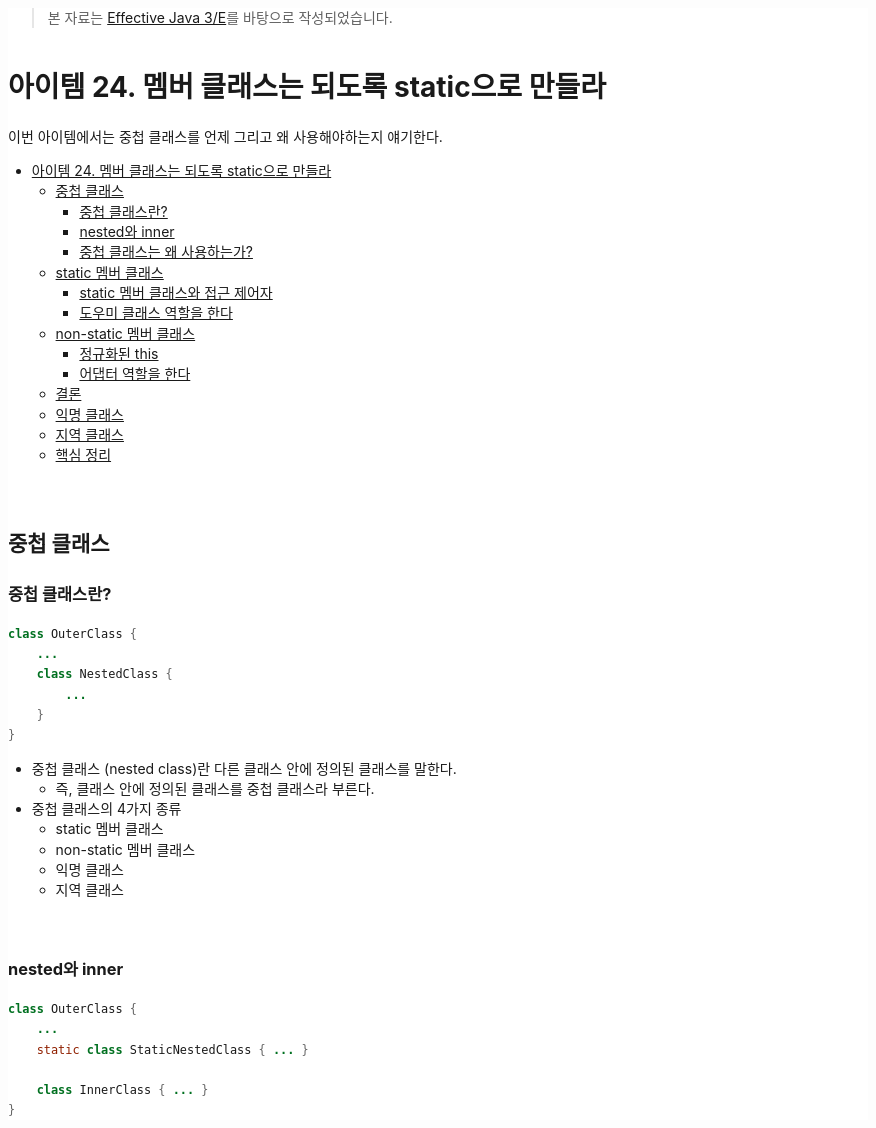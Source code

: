 > 본 자료는 [Effective Java 3/E]()를 바탕으로 작성되었습니다.

# 아이템 24. 멤버 클래스는 되도록 static으로 만들라
이번 아이템에서는 중첩 클래스를 언제 그리고 왜 사용해야하는지 얘기한다.

- [아이템 24. 멤버 클래스는 되도록 static으로 만들라](#아이템-24-멤버-클래스는-되도록-static으로-만들라)
  - [중첩 클래스](#중첩-클래스)
    - [중첩 클래스란?](#중첩-클래스란)
    - [nested와 inner](#nested와-inner)
    - [중첩 클래스는 왜 사용하는가?](#중첩-클래스는-왜-사용하는가)
  - [static 멤버 클래스](#static-멤버-클래스)
    - [static 멤버 클래스와 접근 제어자](#static-멤버-클래스와-접근-제어자)
    - [도우미 클래스 역할을 한다](#도우미-클래스-역할을-한다)
  - [non-static 멤버 클래스](#non-static-멤버-클래스)
    - [정규화된 this](#정규화된-this)
    - [어댑터 역할을 한다](#어댑터-역할을-한다)
  - [결론](#결론)
  - [익명 클래스](#익명-클래스)
  - [지역 클래스](#지역-클래스)
  - [핵심 정리](#핵심-정리)

<br>

## 중첩 클래스

### 중첩 클래스란?
```java
class OuterClass {
    ...
    class NestedClass {
        ...
    }
}
```
* 중첩 클래스 (nested class)란 다른 클래스 안에 정의된 클래스를 말한다.
  * 즉, 클래스 안에 정의된 클래스를 중첩 클래스라 부른다.
* 중첩 클래스의 4가지 종류
  * static 멤버 클래스
  * non-static 멤버 클래스
  * 익명 클래스
  * 지역 클래스

<br>

### nested와 inner
```java
class OuterClass {
    ...
    static class StaticNestedClass { ... }

    class InnerClass { ... }
}
```